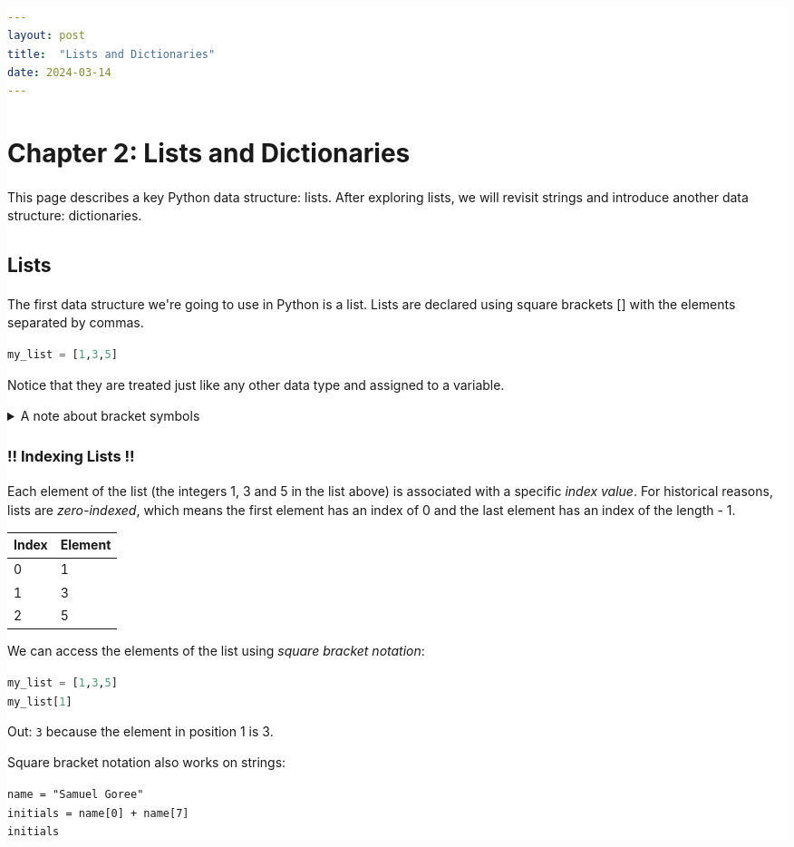 ```yaml
---
layout: post
title:  "Lists and Dictionaries"
date: 2024-03-14
---
```


# Chapter 2: Lists and Dictionaries

This page describes a key Python data structure: lists. After exploring lists, we will revisit strings and introduce another data structure: dictionaries.

## Lists

The first data structure we're going to use in Python is a list. Lists are declared using square brackets [] with the elements separated by commas.

```python
my_list = [1,3,5]
```

Notice that they are treated just like any other data type and assigned to a variable.

<details><summary>A note about bracket symbols</summary></details>

### !! Indexing Lists !!

Each element of the list (the integers 1, 3 and 5 in the list above) is associated with a specific *index value*. For historical reasons, lists are *zero-indexed*, which means the first element has an index of 0 and the last element has an index of the length - 1.

| Index | Element |
| ----- | ------- |
| 0     | 1       |
| 1     | 3       |
| 2     | 5       |

We can access the elements of the list using *square bracket notation*:

```python
my_list = [1,3,5]
my_list[1]
```

Out: `3` because the element in position 1 is 3.

Square bracket notation also works on strings:

```
name = "Samuel Goree"
initials = name[0] + name[7]
initials
```
